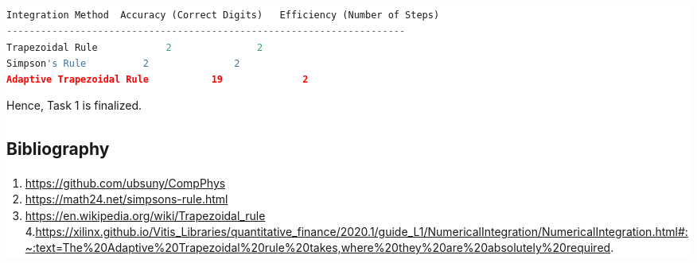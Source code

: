 ```python
Integration Method	Accuracy (Correct Digits)	Efficiency (Number of Steps)
----------------------------------------------------------------------
Trapezoidal Rule			2				2
Simpson's Rule			2				2
Adaptive Trapezoidal Rule			19				2
```
Hence, Task 1 is finalized.

## Bibliography
1. https://github.com/ubsuny/CompPhys
2. https://math24.net/simpsons-rule.html
3. https://en.wikipedia.org/wiki/Trapezoidal_rule
4.https://xilinx.github.io/Vitis_Libraries/quantitative_finance/2020.1/guide_L1/NumericalIntegration/NumericalIntegration.html#:~:text=The%20Adaptive%20Trapezoidal%20rule%20takes,where%20they%20are%20absolutely%20required.



